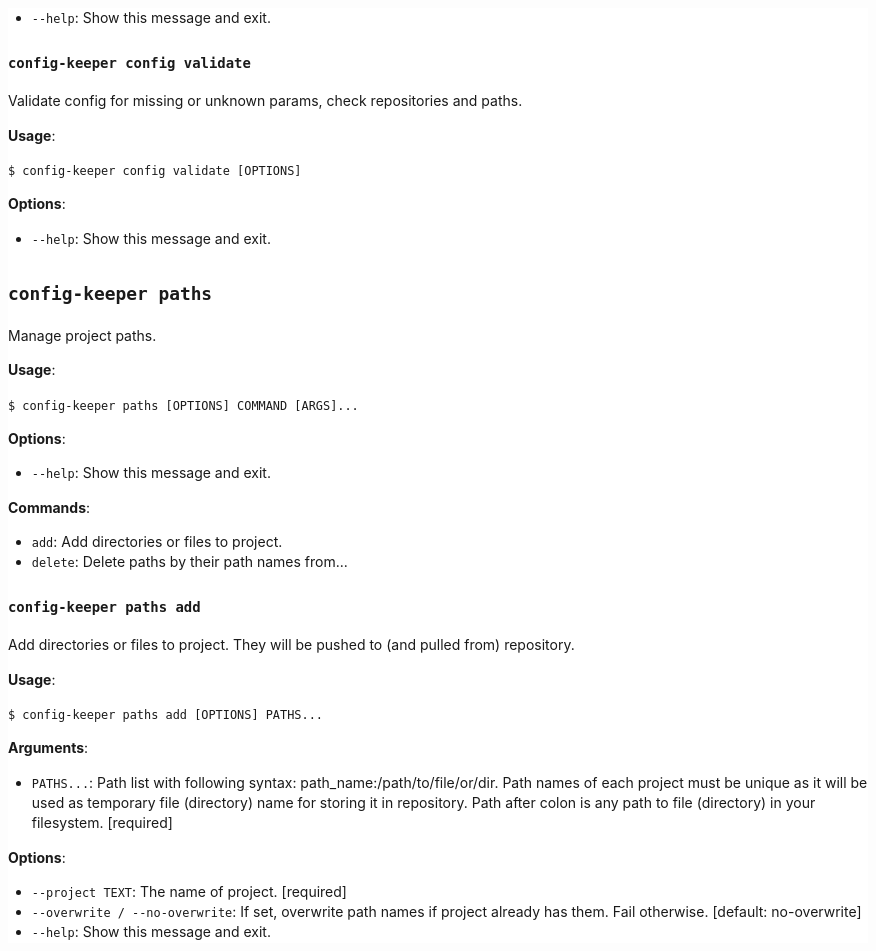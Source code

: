 * `--help`: Show this message and exit.

### `config-keeper config validate`

Validate config for missing or unknown params, check repositories and paths.

**Usage**:

```console
$ config-keeper config validate [OPTIONS]
```

**Options**:

* `--help`: Show this message and exit.

## `config-keeper paths`

Manage project paths.

**Usage**:

```console
$ config-keeper paths [OPTIONS] COMMAND [ARGS]...
```

**Options**:

* `--help`: Show this message and exit.

**Commands**:

* `add`: Add directories or files to project.
* `delete`: Delete paths by their path names from...

### `config-keeper paths add`

Add directories or files to project. They will be pushed to (and pulled
from) repository.

**Usage**:

```console
$ config-keeper paths add [OPTIONS] PATHS...
```

**Arguments**:

* `PATHS...`: 
    Path list with following syntax: path_name:/path/to/file/or/dir. Path names
    of each project must be unique as it will be used as temporary file
    (directory) name for storing it in repository. Path after colon is any
    path to file (directory) in your filesystem.
  [required]

**Options**:

* `--project TEXT`: The name of project.  [required]
* `--overwrite / --no-overwrite`: If set, overwrite path names if project already has them. Fail otherwise.  [default: no-overwrite]
* `--help`: Show this message and exit.
